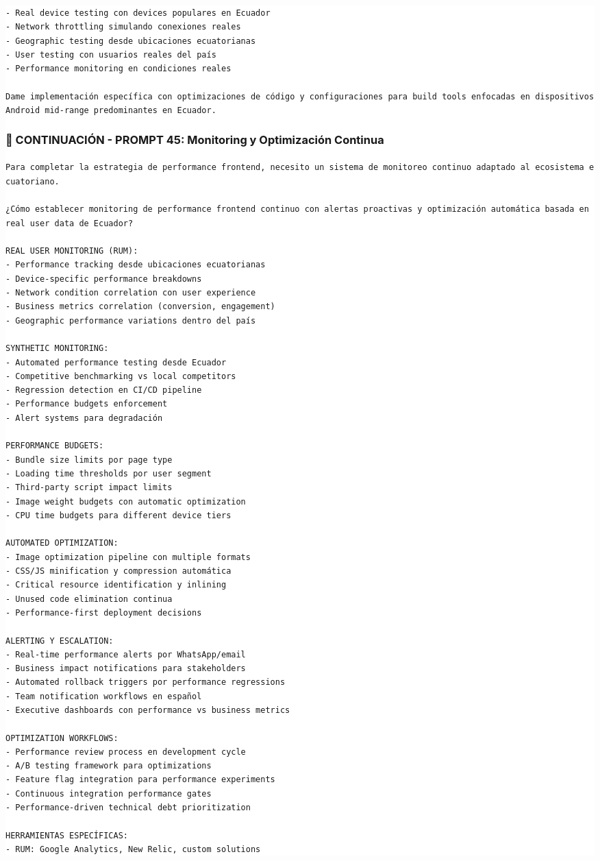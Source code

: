 ```
- Real device testing con devices populares en Ecuador
- Network throttling simulando conexiones reales
- Geographic testing desde ubicaciones ecuatorianas
- User testing con usuarios reales del país
- Performance monitoring en condiciones reales

Dame implementación específica con optimizaciones de código y configuraciones para build tools enfocadas en dispositivos Android mid-range predominantes en Ecuador.
```

### 🔗 CONTINUACIÓN - PROMPT 45: Monitoring y Optimización Continua
```
Para completar la estrategia de performance frontend, necesito un sistema de monitoreo continuo adaptado al ecosistema ecuatoriano.

¿Cómo establecer monitoring de performance frontend continuo con alertas proactivas y optimización automática basada en real user data de Ecuador?

REAL USER MONITORING (RUM):
- Performance tracking desde ubicaciones ecuatorianas
- Device-specific performance breakdowns
- Network condition correlation con user experience
- Business metrics correlation (conversion, engagement)
- Geographic performance variations dentro del país

SYNTHETIC MONITORING:
- Automated performance testing desde Ecuador
- Competitive benchmarking vs local competitors
- Regression detection en CI/CD pipeline
- Performance budgets enforcement
- Alert systems para degradación

PERFORMANCE BUDGETS:
- Bundle size limits por page type
- Loading time thresholds por user segment
- Third-party script impact limits
- Image weight budgets con automatic optimization
- CPU time budgets para different device tiers

AUTOMATED OPTIMIZATION:
- Image optimization pipeline con multiple formats
- CSS/JS minification y compression automática
- Critical resource identification y inlining
- Unused code elimination continua
- Performance-first deployment decisions

ALERTING Y ESCALATION:
- Real-time performance alerts por WhatsApp/email
- Business impact notifications para stakeholders
- Automated rollback triggers por performance regressions
- Team notification workflows en español
- Executive dashboards con performance vs business metrics

OPTIMIZATION WORKFLOWS:
- Performance review process en development cycle
- A/B testing framework para optimizations
- Feature flag integration para performance experiments
- Continuous integration performance gates
- Performance-driven technical debt prioritization

HERRAMIENTAS ESPECÍFICAS:
- RUM: Google Analytics, New Relic, custom solutions
```